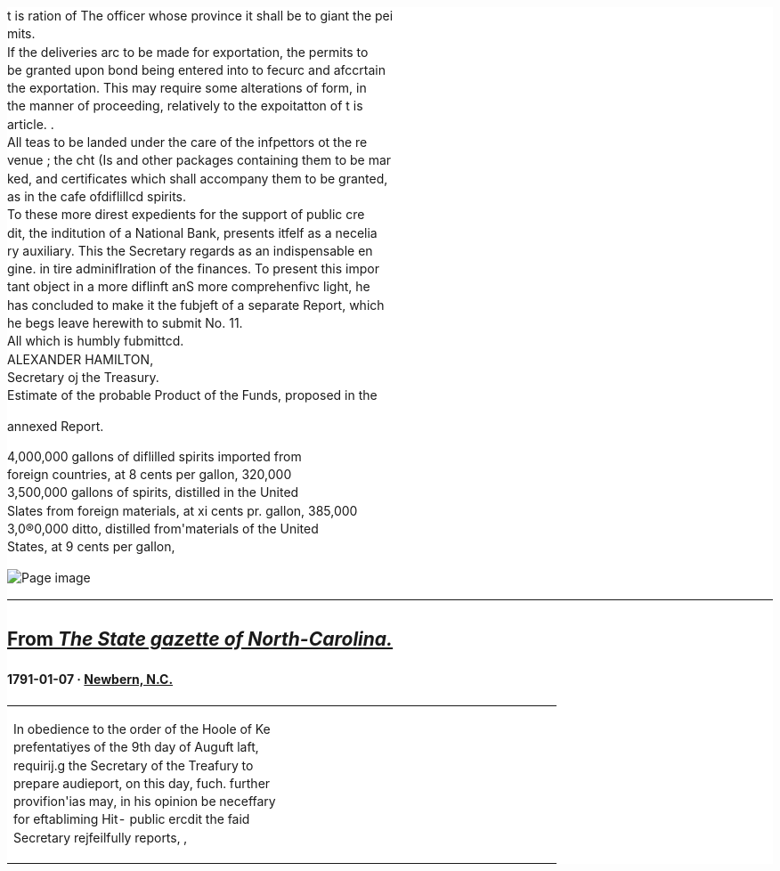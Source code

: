t is ration of The officer whose province it shall be to giant the pei­  
mits.  
If the deliveries arc to be made for exportation, the permits to  
be granted upon bond being entered into to fecurc and afccrtain  
the exportation. This may require some alterations of form, in  
the manner of proceeding, relatively to the expoitatton of t is  
article. .  
All teas to be landed under the care of the infpettors ot the re­  
venue ; the cht (Is and other packages containing them to be mar­  
ked, and certificates which shall accompany them to be granted,  
as in the cafe ofdiflillcd spirits.  
To these more direst expedients for the support of public cre­  
dit, the inditution of a National Bank, presents itfelf as a necelia­  
ry auxiliary. This the Secretary regards as an indispensable en­  
gine. in tire adminiflration of the finances. To present this impor­  
tant object in a more diflinft anS more comprehenfivc light, he  
has concluded to make it the fubjeft of a separate Report, which  
he begs leave herewith to submit No. 11.  
All which is humbly fubmittcd.  
ALEXANDER HAMILTON,  
Secretary oj the Treasury.  
Estimate of the probable Product of the Funds, proposed in the  
  
annexed Report.  
  
4,000,000 gallons of diflilled spirits imported from  
foreign countries, at 8 cents per gallon, 320,000  
3,500,000 gallons of spirits, distilled in the United  
Slates from foreign materials, at xi cents pr. gallon, 385,000  
3,0®0,000 ditto, distilled from&#x27;materials of the United  
States, at 9 cents per gallon,
</td><td style="width: 50%; max-height: 75%; margin: auto; display: block;">
<img alt="Page image" src="https://tile.loc.gov/image-services/iiif/service:ndnp:dlc:batch_dlc_himalayan_ver02:data:sn83030483:print:1790122901:0004/pct:12.53858024691358,3.0766430001820497,55.52469135802469,87.40214818860368/!600,600/0/default.jpg"/>
</td>
</tr></table>

---

## [From _The State gazette of North-Carolina._](https://newspapers.digitalnc.org/lccn/sn84026641/1791-01-07/ed-1/seq-1/)

#### 1791-01-07 &middot; [Newbern, N.C.](http://dbpedia.org/resource/New_Bern%2C_North_Carolina)

<table style="width: 100%;"><tr><td style="width: 50%">

  
In obedience to the order of the Hoole of Ke­  
prefentatiyes of the 9th day of Auguft laft,  
requirij.g the Secretary of the Treafury to  
prepare audieport, on this day, fuch. further  
provifion&#x27;ias may, in his opinion be neceffary  
for eftabliming Hit- public ercdit the faid  
Secretary rejfeilfully reports, ,  
  